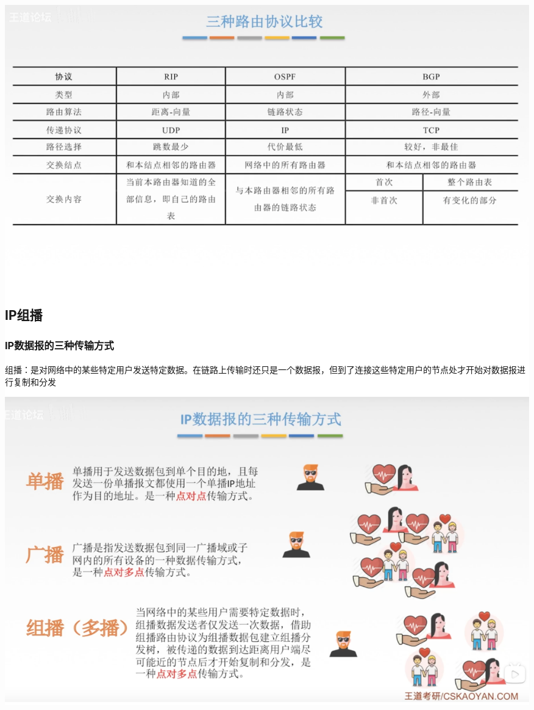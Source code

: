 ![image-20210523150832633](计网笔记网络层2.assets/image-20210523150832633.png)

## IP组播

### IP数据报的三种传输方式

组播：是对网络中的某些特定用户发送特定数据。在链路上传输时还只是一个数据报，但到了连接这些特定用户的节点处才开始对数据报进行复制和分发

![image-20210525134346460](计网笔记网络层2.assets/image-20210525134346460.png)
